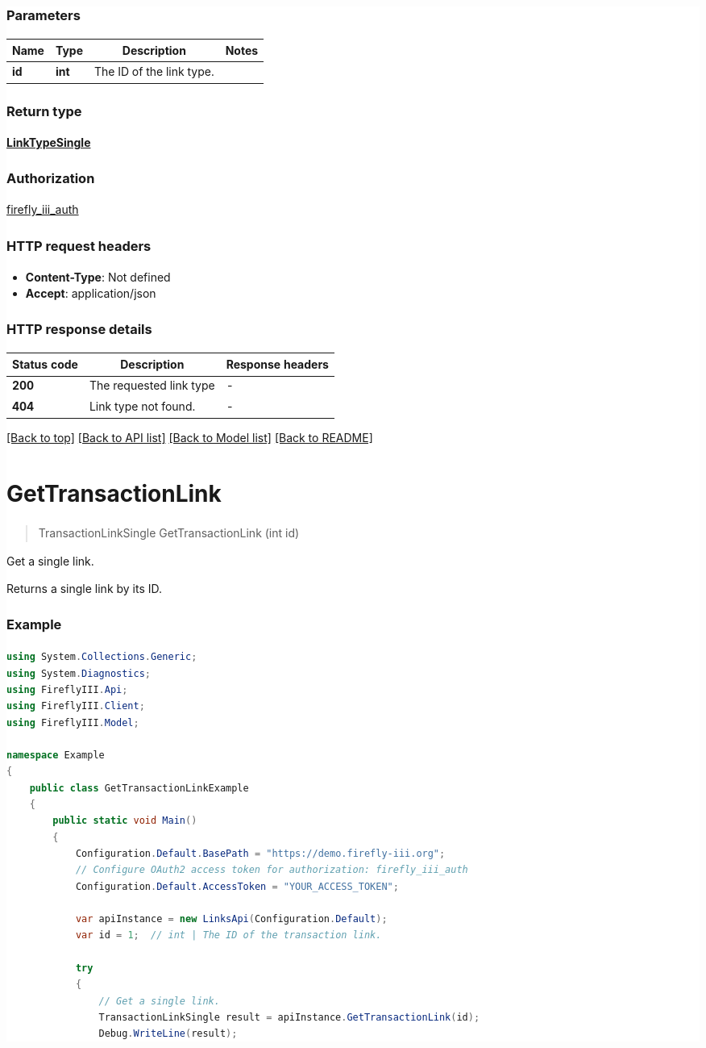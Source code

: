 ### Parameters

Name | Type | Description  | Notes
------------- | ------------- | ------------- | -------------
 **id** | **int**| The ID of the link type. | 

### Return type

[**LinkTypeSingle**](LinkTypeSingle.md)

### Authorization

[firefly_iii_auth](../README.md#firefly_iii_auth)

### HTTP request headers

 - **Content-Type**: Not defined
 - **Accept**: application/json

### HTTP response details
| Status code | Description | Response headers |
|-------------|-------------|------------------|
| **200** | The requested link type |  -  |
| **404** | Link type not found. |  -  |

[[Back to top]](#) [[Back to API list]](../README.md#documentation-for-api-endpoints) [[Back to Model list]](../README.md#documentation-for-models) [[Back to README]](../README.md)

<a name="gettransactionlink"></a>
# **GetTransactionLink**
> TransactionLinkSingle GetTransactionLink (int id)

Get a single link.

Returns a single link by its ID. 

### Example
```csharp
using System.Collections.Generic;
using System.Diagnostics;
using FireflyIII.Api;
using FireflyIII.Client;
using FireflyIII.Model;

namespace Example
{
    public class GetTransactionLinkExample
    {
        public static void Main()
        {
            Configuration.Default.BasePath = "https://demo.firefly-iii.org";
            // Configure OAuth2 access token for authorization: firefly_iii_auth
            Configuration.Default.AccessToken = "YOUR_ACCESS_TOKEN";

            var apiInstance = new LinksApi(Configuration.Default);
            var id = 1;  // int | The ID of the transaction link.

            try
            {
                // Get a single link.
                TransactionLinkSingle result = apiInstance.GetTransactionLink(id);
                Debug.WriteLine(result);
```